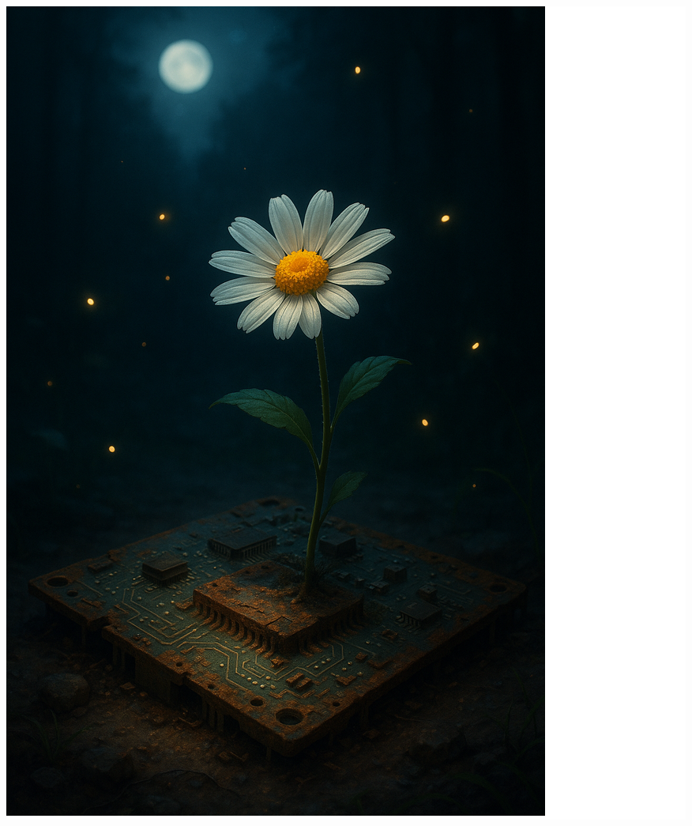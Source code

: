 ![Fleur du Clavier](images-art-How%20AI%20Will%20Bite%20Back-Book/image-how%20ai%20will%20bite%20back-flower%20emerging%20from%20rusted%20keyboard.png)
